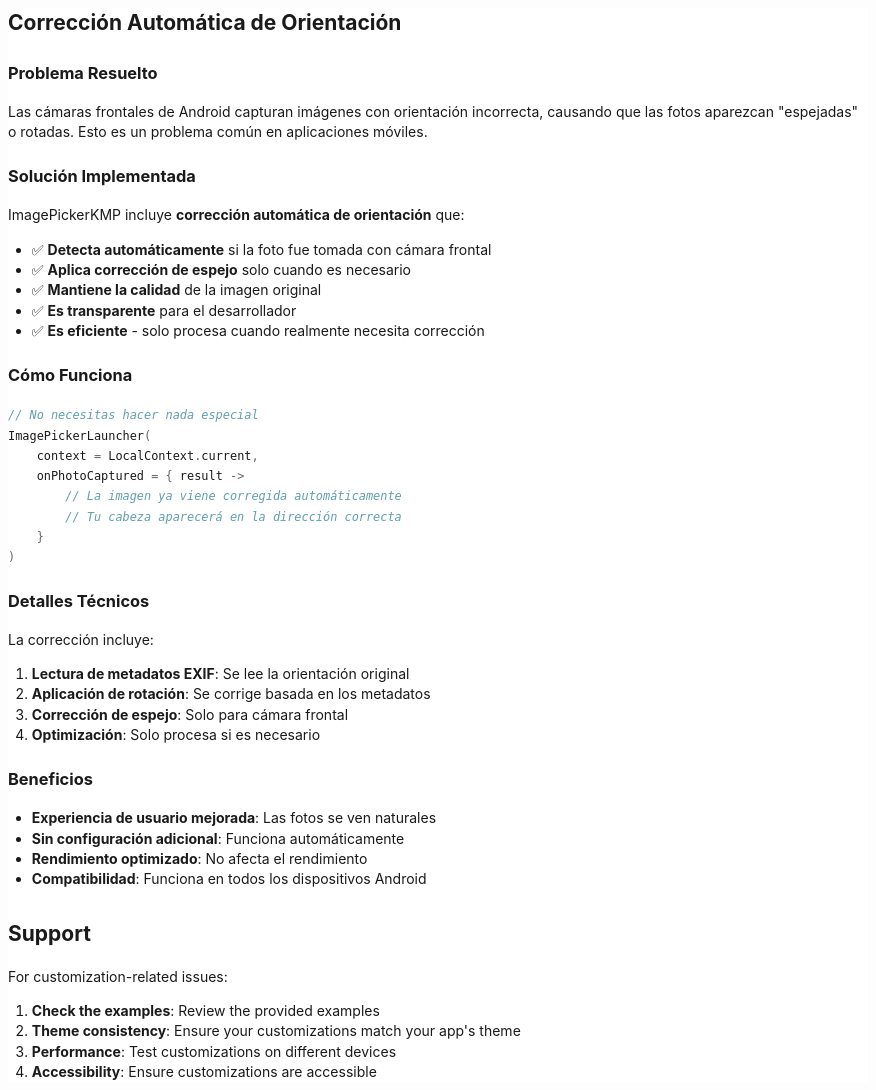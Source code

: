 ## Corrección Automática de Orientación

### Problema Resuelto

Las cámaras frontales de Android capturan imágenes con orientación incorrecta, causando que las fotos aparezcan "espejadas" o rotadas. Esto es un problema común en aplicaciones móviles.

### Solución Implementada

ImagePickerKMP incluye **corrección automática de orientación** que:

- ✅ **Detecta automáticamente** si la foto fue tomada con cámara frontal
- ✅ **Aplica corrección de espejo** solo cuando es necesario
- ✅ **Mantiene la calidad** de la imagen original
- ✅ **Es transparente** para el desarrollador
- ✅ **Es eficiente** - solo procesa cuando realmente necesita corrección

### Cómo Funciona

```kotlin
// No necesitas hacer nada especial
ImagePickerLauncher(
    context = LocalContext.current,
    onPhotoCaptured = { result ->
        // La imagen ya viene corregida automáticamente
        // Tu cabeza aparecerá en la dirección correcta
    }
)
```

### Detalles Técnicos

La corrección incluye:

1. **Lectura de metadatos EXIF**: Se lee la orientación original
2. **Aplicación de rotación**: Se corrige basada en los metadatos
3. **Corrección de espejo**: Solo para cámara frontal
4. **Optimización**: Solo procesa si es necesario

### Beneficios

- **Experiencia de usuario mejorada**: Las fotos se ven naturales
- **Sin configuración adicional**: Funciona automáticamente
- **Rendimiento optimizado**: No afecta el rendimiento
- **Compatibilidad**: Funciona en todos los dispositivos Android

## Support

For customization-related issues:

1. **Check the examples**: Review the provided examples
2. **Theme consistency**: Ensure your customizations match your app's theme
3. **Performance**: Test customizations on different devices
4. **Accessibility**: Ensure customizations are accessible
